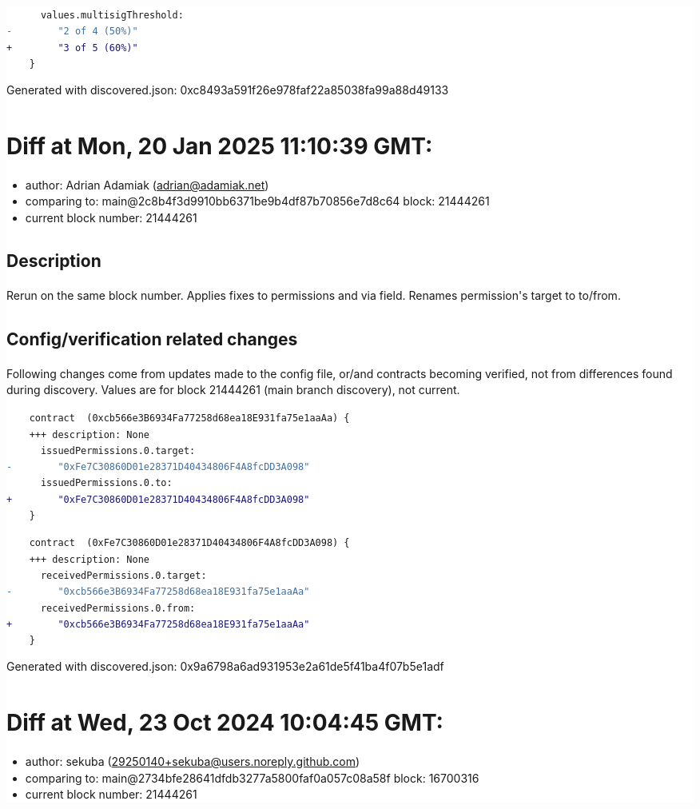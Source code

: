 ```diff
      values.multisigThreshold:
-        "2 of 4 (50%)"
+        "3 of 5 (60%)"
    }
```

Generated with discovered.json: 0xc8493a591f26e978faf22a85038fa99a88d49133

# Diff at Mon, 20 Jan 2025 11:10:39 GMT:

- author: Adrian Adamiak (<adrian@adamiak.net>)
- comparing to: main@2c8b4f3d9910bb6371be9b4df87b70856e7d8c64 block: 21444261
- current block number: 21444261

## Description

Rerun on the same block number. Applies fixes to permissions and via field. Renames permission's target to to/from.

## Config/verification related changes

Following changes come from updates made to the config file,
or/and contracts becoming verified, not from differences found during
discovery. Values are for block 21444261 (main branch discovery), not current.

```diff
    contract  (0xcb566e3B6934Fa77258d68ea18E931fa75e1aaAa) {
    +++ description: None
      issuedPermissions.0.target:
-        "0xFe7C30860D01e28371D40434806F4A8fcDD3A098"
      issuedPermissions.0.to:
+        "0xFe7C30860D01e28371D40434806F4A8fcDD3A098"
    }
```

```diff
    contract  (0xFe7C30860D01e28371D40434806F4A8fcDD3A098) {
    +++ description: None
      receivedPermissions.0.target:
-        "0xcb566e3B6934Fa77258d68ea18E931fa75e1aaAa"
      receivedPermissions.0.from:
+        "0xcb566e3B6934Fa77258d68ea18E931fa75e1aaAa"
    }
```

Generated with discovered.json: 0x9a6798a6ad931953e2a61de5f41ba4f07b5e1adf

# Diff at Wed, 23 Oct 2024 10:04:45 GMT:

- author: sekuba (<29250140+sekuba@users.noreply.github.com>)
- comparing to: main@2734bfe28641dfdb3277a5800faf0a057c08a58f block: 16700316
- current block number: 21444261
